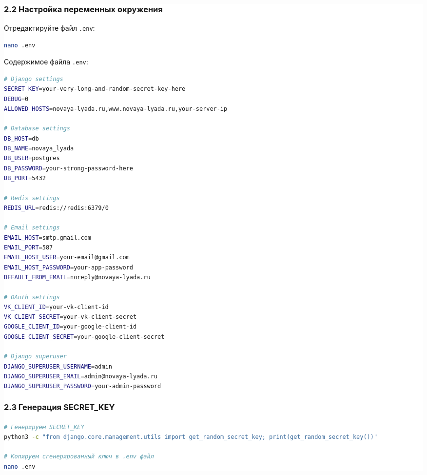 ### 2.2 Настройка переменных окружения

Отредактируйте файл `.env`:

```bash
nano .env
```

Содержимое файла `.env`:

```bash
# Django settings
SECRET_KEY=your-very-long-and-random-secret-key-here
DEBUG=0
ALLOWED_HOSTS=novaya-lyada.ru,www.novaya-lyada.ru,your-server-ip

# Database settings
DB_HOST=db
DB_NAME=novaya_lyada
DB_USER=postgres
DB_PASSWORD=your-strong-password-here
DB_PORT=5432

# Redis settings
REDIS_URL=redis://redis:6379/0

# Email settings
EMAIL_HOST=smtp.gmail.com
EMAIL_PORT=587
EMAIL_HOST_USER=your-email@gmail.com
EMAIL_HOST_PASSWORD=your-app-password
DEFAULT_FROM_EMAIL=noreply@novaya-lyada.ru

# OAuth settings
VK_CLIENT_ID=your-vk-client-id
VK_CLIENT_SECRET=your-vk-client-secret
GOOGLE_CLIENT_ID=your-google-client-id
GOOGLE_CLIENT_SECRET=your-google-client-secret

# Django superuser
DJANGO_SUPERUSER_USERNAME=admin
DJANGO_SUPERUSER_EMAIL=admin@novaya-lyada.ru
DJANGO_SUPERUSER_PASSWORD=your-admin-password
```

### 2.3 Генерация SECRET_KEY

```bash
# Генерируем SECRET_KEY
python3 -c "from django.core.management.utils import get_random_secret_key; print(get_random_secret_key())"

# Копируем сгенерированный ключ в .env файл
nano .env
```

